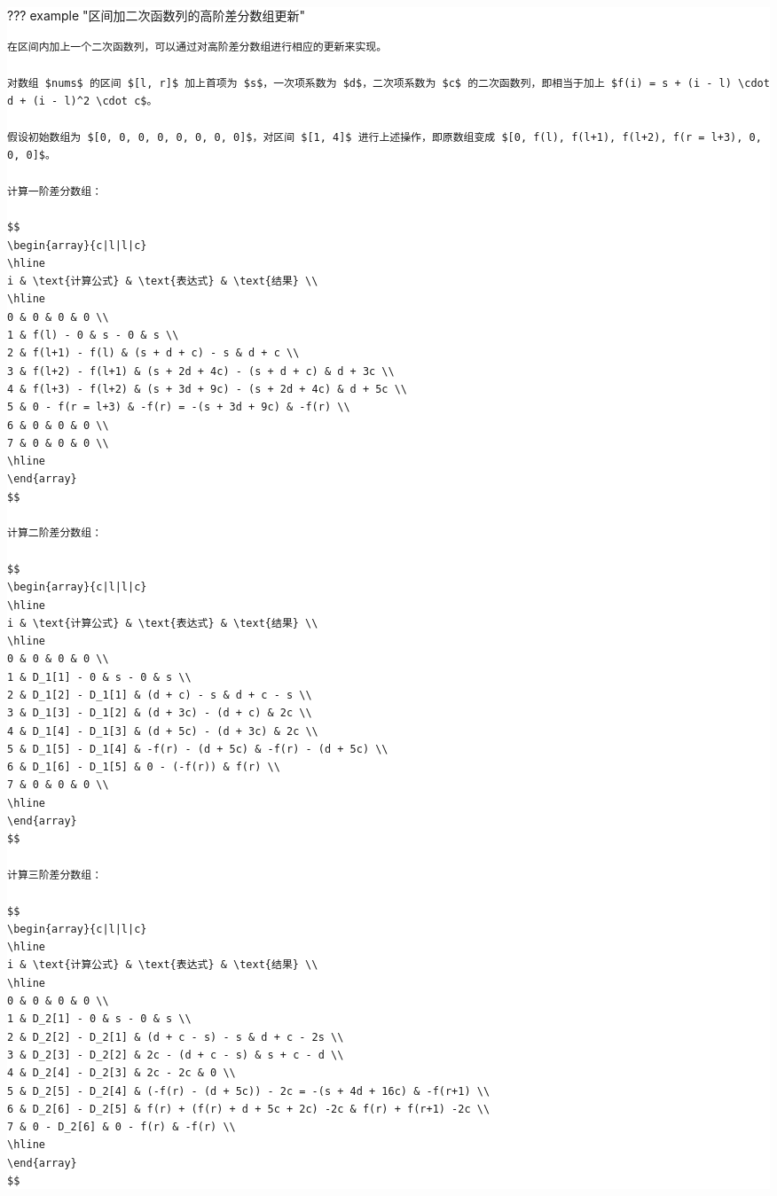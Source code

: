 ??? example "区间加二次函数列的高阶差分数组更新"

    在区间内加上一个二次函数列，可以通过对高阶差分数组进行相应的更新来实现。

    对数组 $nums$ 的区间 $[l, r]$ 加上首项为 $s$，一次项系数为 $d$，二次项系数为 $c$ 的二次函数列，即相当于加上 $f(i) = s + (i - l) \cdot d + (i - l)^2 \cdot c$。

    假设初始数组为 $[0, 0, 0, 0, 0, 0, 0, 0]$，对区间 $[1, 4]$ 进行上述操作，即原数组变成 $[0, f(l), f(l+1), f(l+2), f(r = l+3), 0, 0, 0]$。

    计算一阶差分数组：

    $$
    \begin{array}{c|l|l|c}
    \hline
    i & \text{计算公式} & \text{表达式} & \text{结果} \\
    \hline
    0 & 0 & 0 & 0 \\
    1 & f(l) - 0 & s - 0 & s \\
    2 & f(l+1) - f(l) & (s + d + c) - s & d + c \\
    3 & f(l+2) - f(l+1) & (s + 2d + 4c) - (s + d + c) & d + 3c \\
    4 & f(l+3) - f(l+2) & (s + 3d + 9c) - (s + 2d + 4c) & d + 5c \\
    5 & 0 - f(r = l+3) & -f(r) = -(s + 3d + 9c) & -f(r) \\
    6 & 0 & 0 & 0 \\
    7 & 0 & 0 & 0 \\
    \hline
    \end{array}
    $$

    计算二阶差分数组：

    $$
    \begin{array}{c|l|l|c}
    \hline
    i & \text{计算公式} & \text{表达式} & \text{结果} \\
    \hline
    0 & 0 & 0 & 0 \\
    1 & D_1[1] - 0 & s - 0 & s \\
    2 & D_1[2] - D_1[1] & (d + c) - s & d + c - s \\
    3 & D_1[3] - D_1[2] & (d + 3c) - (d + c) & 2c \\
    4 & D_1[4] - D_1[3] & (d + 5c) - (d + 3c) & 2c \\
    5 & D_1[5] - D_1[4] & -f(r) - (d + 5c) & -f(r) - (d + 5c) \\
    6 & D_1[6] - D_1[5] & 0 - (-f(r)) & f(r) \\
    7 & 0 & 0 & 0 \\
    \hline
    \end{array}
    $$

    计算三阶差分数组：

    $$
    \begin{array}{c|l|l|c}
    \hline
    i & \text{计算公式} & \text{表达式} & \text{结果} \\
    \hline
    0 & 0 & 0 & 0 \\
    1 & D_2[1] - 0 & s - 0 & s \\
    2 & D_2[2] - D_2[1] & (d + c - s) - s & d + c - 2s \\
    3 & D_2[3] - D_2[2] & 2c - (d + c - s) & s + c - d \\
    4 & D_2[4] - D_2[3] & 2c - 2c & 0 \\
    5 & D_2[5] - D_2[4] & (-f(r) - (d + 5c)) - 2c = -(s + 4d + 16c) & -f(r+1) \\
    6 & D_2[6] - D_2[5] & f(r) + (f(r) + d + 5c + 2c) -2c & f(r) + f(r+1) -2c \\
    7 & 0 - D_2[6] & 0 - f(r) & -f(r) \\
    \hline
    \end{array}
    $$
